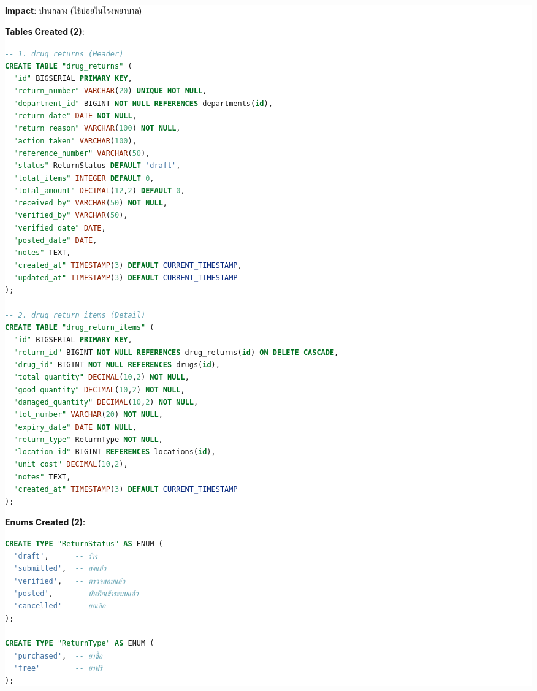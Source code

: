**Impact**: ปานกลาง (ใช้บ่อยในโรงพยาบาล)

**Tables Created (2)**:
```sql
-- 1. drug_returns (Header)
CREATE TABLE "drug_returns" (
  "id" BIGSERIAL PRIMARY KEY,
  "return_number" VARCHAR(20) UNIQUE NOT NULL,
  "department_id" BIGINT NOT NULL REFERENCES departments(id),
  "return_date" DATE NOT NULL,
  "return_reason" VARCHAR(100) NOT NULL,
  "action_taken" VARCHAR(100),
  "reference_number" VARCHAR(50),
  "status" ReturnStatus DEFAULT 'draft',
  "total_items" INTEGER DEFAULT 0,
  "total_amount" DECIMAL(12,2) DEFAULT 0,
  "received_by" VARCHAR(50) NOT NULL,
  "verified_by" VARCHAR(50),
  "verified_date" DATE,
  "posted_date" DATE,
  "notes" TEXT,
  "created_at" TIMESTAMP(3) DEFAULT CURRENT_TIMESTAMP,
  "updated_at" TIMESTAMP(3) DEFAULT CURRENT_TIMESTAMP
);

-- 2. drug_return_items (Detail)
CREATE TABLE "drug_return_items" (
  "id" BIGSERIAL PRIMARY KEY,
  "return_id" BIGINT NOT NULL REFERENCES drug_returns(id) ON DELETE CASCADE,
  "drug_id" BIGINT NOT NULL REFERENCES drugs(id),
  "total_quantity" DECIMAL(10,2) NOT NULL,
  "good_quantity" DECIMAL(10,2) NOT NULL,
  "damaged_quantity" DECIMAL(10,2) NOT NULL,
  "lot_number" VARCHAR(20) NOT NULL,
  "expiry_date" DATE NOT NULL,
  "return_type" ReturnType NOT NULL,
  "location_id" BIGINT REFERENCES locations(id),
  "unit_cost" DECIMAL(10,2),
  "notes" TEXT,
  "created_at" TIMESTAMP(3) DEFAULT CURRENT_TIMESTAMP
);
```

**Enums Created (2)**:
```sql
CREATE TYPE "ReturnStatus" AS ENUM (
  'draft',      -- ร่าง
  'submitted',  -- ส่งแล้ว
  'verified',   -- ตรวจสอบแล้ว
  'posted',     -- บันทึกเข้าระบบแล้ว
  'cancelled'   -- ยกเลิก
);

CREATE TYPE "ReturnType" AS ENUM (
  'purchased',  -- ยาซื้อ
  'free'        -- ยาฟรี
);
```
